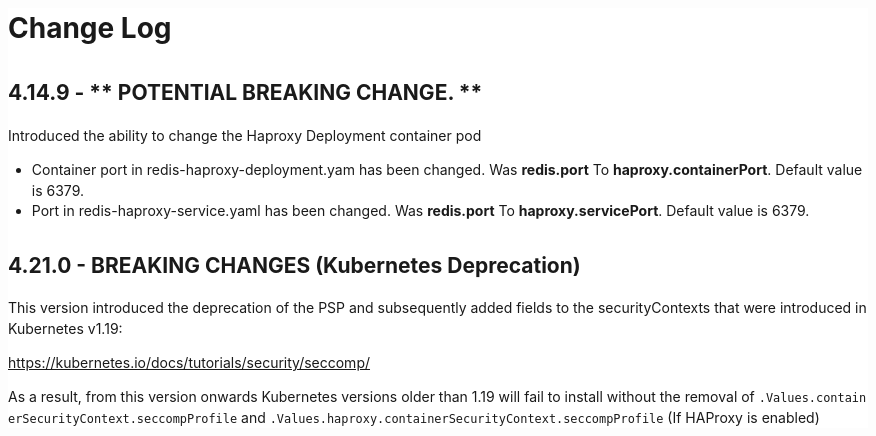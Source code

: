 # Change Log

## 4.14.9 - ** POTENTIAL BREAKING CHANGE. **

Introduced the ability to change the Haproxy Deployment container pod

- Container port in redis-haproxy-deployment.yam has been changed. Was **redis.port** To **haproxy.containerPort**.
  Default value is 6379.
- Port in redis-haproxy-service.yaml has been changed. Was **redis.port** To **haproxy.servicePort**. Default value is
  6379.

## 4.21.0 - BREAKING CHANGES (Kubernetes Deprecation)

This version introduced the deprecation of the PSP and subsequently added fields to the securityContexts that were
introduced in Kubernetes v1.19:

https://kubernetes.io/docs/tutorials/security/seccomp/

As a result, from this version onwards Kubernetes versions older than 1.19 will fail to install without the removal of
`.Values.containerSecurityContext.seccompProfile` and `.Values.haproxy.containerSecurityContext.seccompProfile` (If
HAProxy is enabled)
